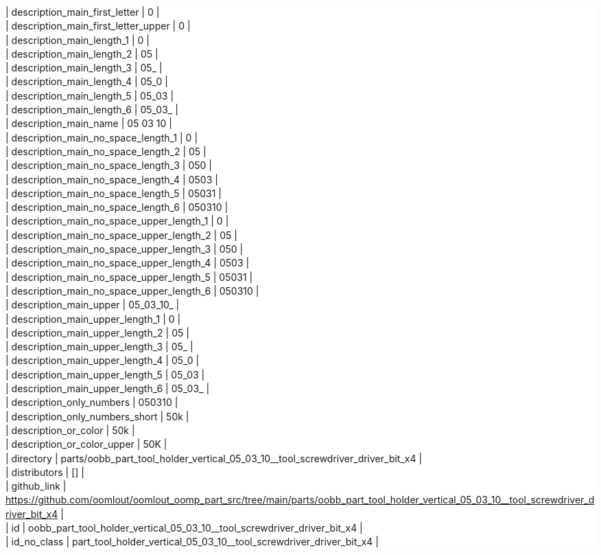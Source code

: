 | description_main_first_letter | 0 |  
| description_main_first_letter_upper | 0 |  
| description_main_length_1 | 0 |  
| description_main_length_2 | 05 |  
| description_main_length_3 | 05_ |  
| description_main_length_4 | 05_0 |  
| description_main_length_5 | 05_03 |  
| description_main_length_6 | 05_03_ |  
| description_main_name | 05 03 10  |  
| description_main_no_space_length_1 | 0 |  
| description_main_no_space_length_2 | 05 |  
| description_main_no_space_length_3 | 050 |  
| description_main_no_space_length_4 | 0503 |  
| description_main_no_space_length_5 | 05031 |  
| description_main_no_space_length_6 | 050310 |  
| description_main_no_space_upper_length_1 | 0 |  
| description_main_no_space_upper_length_2 | 05 |  
| description_main_no_space_upper_length_3 | 050 |  
| description_main_no_space_upper_length_4 | 0503 |  
| description_main_no_space_upper_length_5 | 05031 |  
| description_main_no_space_upper_length_6 | 050310 |  
| description_main_upper | 05_03_10_ |  
| description_main_upper_length_1 | 0 |  
| description_main_upper_length_2 | 05 |  
| description_main_upper_length_3 | 05_ |  
| description_main_upper_length_4 | 05_0 |  
| description_main_upper_length_5 | 05_03 |  
| description_main_upper_length_6 | 05_03_ |  
| description_only_numbers | 050310 |  
| description_only_numbers_short | 50k |  
| description_or_color | 50k |  
| description_or_color_upper | 50K |  
| directory | parts/oobb_part_tool_holder_vertical_05_03_10__tool_screwdriver_driver_bit_x4 |  
| distributors | [] |  
| github_link | https://github.com/oomlout/oomlout_oomp_part_src/tree/main/parts/oobb_part_tool_holder_vertical_05_03_10__tool_screwdriver_driver_bit_x4 |  
| id | oobb_part_tool_holder_vertical_05_03_10__tool_screwdriver_driver_bit_x4 |  
| id_no_class | part_tool_holder_vertical_05_03_10__tool_screwdriver_driver_bit_x4 |  